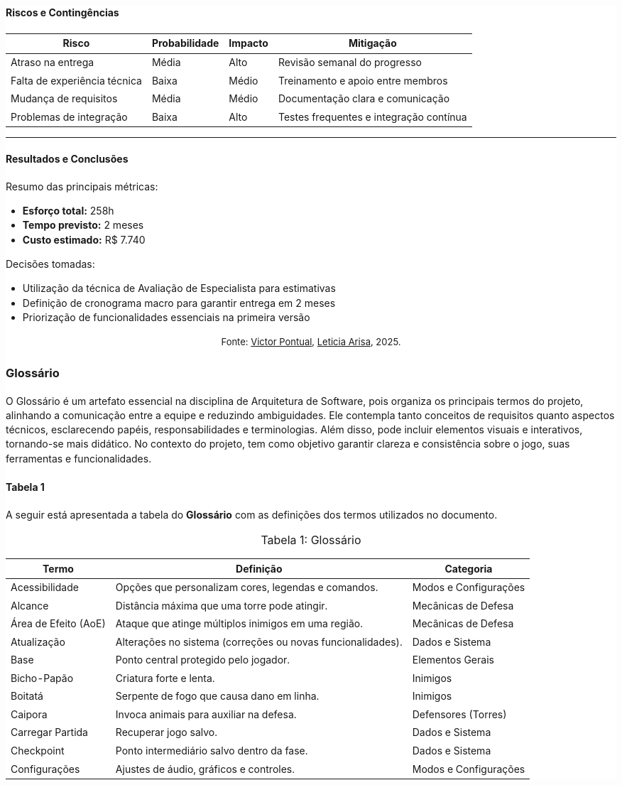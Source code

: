 
#### Riscos e Contingências
| Risco                        | Probabilidade      | Impacto         | Mitigação                       |
| ---------------------------- | ------------------ | --------------- | -------------------------------- |
| Atraso na entrega            | Média              | Alto            | Revisão semanal do progresso     |
| Falta de experiência técnica | Baixa              | Médio           | Treinamento e apoio entre membros|
| Mudança de requisitos        | Média              | Médio           | Documentação clara e comunicação |
| Problemas de integração      | Baixa              | Alto            | Testes frequentes e integração contínua |

---

#### Resultados e Conclusões

Resumo das principais métricas:

* **Esforço total:** 258h
* **Tempo previsto:** 2 meses
* **Custo estimado:** R$ 7.740

Decisões tomadas:
- Utilização da técnica de Avaliação de Especialista para estimativas
- Definição de cronograma macro para garantir entrega em 2 meses
- Priorização de funcionalidades essenciais na primeira versão

<font size="2"><p style="text-align: center">Fonte: [Victor Pontual](https://github.com/VictorPontual), [Leticia Arisa](https://github.com/Leticia-Arisa-K-Higa), 2025.</p></font>


### Glossário

O Glossário é um artefato essencial na disciplina de Arquitetura de Software, pois organiza os principais termos do projeto, alinhando a comunicação entre a equipe e reduzindo ambiguidades. Ele contempla tanto conceitos de requisitos quanto aspectos técnicos, esclarecendo papéis, responsabilidades e terminologias. Além disso, pode incluir elementos visuais e interativos, tornando-se mais didático. No contexto do projeto, tem como objetivo garantir clareza e consistência sobre o jogo, suas ferramentas e funcionalidades.

#### Tabela 1

A seguir está apresentada a tabela do **Glossário** com as definições dos termos utilizados no documento.


<font size="3"><p style="text-align: center">Tabela 1: Glossário</p></font>

| Termo                   | Definição                                                            | Categoria             |
| ----------------------- | -------------------------------------------------------------------- | --------------------- |
| Acessibilidade          | Opções que personalizam cores, legendas e comandos.                  | Modos e Configurações |
| Alcance                 | Distância máxima que uma torre pode atingir.                         | Mecânicas de Defesa   |
| Área de Efeito (AoE)    | Ataque que atinge múltiplos inimigos em uma região.                  | Mecânicas de Defesa   |
| Atualização             | Alterações no sistema (correções ou novas funcionalidades).          | Dados e Sistema       |
| Base                    | Ponto central protegido pelo jogador.                                | Elementos Gerais      |
| Bicho-Papão             | Criatura forte e lenta.                                              | Inimigos              |
| Boitatá                 | Serpente de fogo que causa dano em linha.                            | Inimigos              |
| Caipora                 | Invoca animais para auxiliar na defesa.                              | Defensores (Torres)   |
| Carregar Partida        | Recuperar jogo salvo.                                                | Dados e Sistema       |
| Checkpoint              | Ponto intermediário salvo dentro da fase.                            | Dados e Sistema       |
| Configurações           | Ajustes de áudio, gráficos e controles.                              | Modos e Configurações |